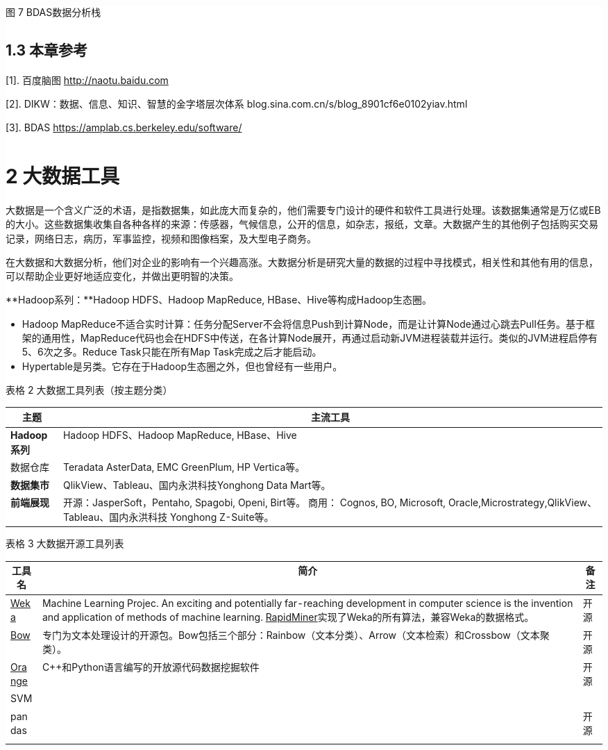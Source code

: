 
图 7 BDAS数据分析栈

 

## 1.3   本章参考

[1].   百度脑图 http://naotu.baidu.com

[2].   DIKW：数据、信息、知识、智慧的金字塔层次体系 blog.sina.com.cn/s/blog_8901cf6e0102yiav.html

[3].   BDAS https://amplab.cs.berkeley.edu/software/

# 2    大数据工具

大数据是一个含义广泛的术语，是指数据集，如此庞大而复杂的，他们需要专门设计的硬件和软件工具进行处理。该数据集通常是万亿或EB的大小。这些数据集收集自各种各样的来源：传感器，气候信息，公开的信息，如杂志，报纸，文章。大数据产生的其他例子包括购买交易记录，网络日志，病历，军事监控，视频和图像档案，及大型电子商务。

 在大数据和大数据分析，他们对企业的影响有一个兴趣高涨。大数据分析是研究大量的数据的过程中寻找模式，相关性和其他有用的信息，可以帮助企业更好地适应变化，并做出更明智的决策。

 

**Hadoop系列：**Hadoop HDFS、Hadoop MapReduce, HBase、Hive等构成Hadoop生态圈。
* Hadoop MapReduce不适合实时计算：任务分配Server不会将信息Push到计算Node，而是让计算Node通过心跳去Pull任务。基于框架的通用性，MapReduce代码也会在HDFS中传送，在各计算Node展开，再通过启动新JVM进程装载并运行。类似的JVM进程启停有5、6次之多。Reduce Task只能在所有Map Task完成之后才能启动。
* Hypertable是另类。它存在于Hadoop生态圈之外，但也曾经有一些用户。

 

表格 2 大数据工具列表（按主题分类）

| 主题               | 主流工具                                                     |
| ------------------ | ------------------------------------------------------------ |
| **Hadoop系列** | Hadoop  HDFS、Hadoop MapReduce, HBase、Hive                  |
| 数据仓库           | Teradata AsterData, EMC GreenPlum, HP  Vertica等。           |
| **数据集市**       | QlikView、Tableau、国内永洪科技Yonghong Data Mart等。        |
| **前端展现**       | 开源：JasperSoft，Pentaho, Spagobi, Openi, Birt等。  商用： Cognos, BO,  Microsoft, Oracle,Microstrategy,QlikView、 Tableau、国内永洪科技 Yonghong Z-Suite等。 |

 

表格 3 大数据开源工具列表

| 工具名                                       | 简介                                                         | 备注 |
| -------------------------------------------- | ------------------------------------------------------------ | ---- |
| [Weka](http://www.cs.waikato.ac.nz/ml/weka/) | Machine  Learning Projec. An exciting and potentially far-reaching development in  computer science is the invention and application of methods of machine  learning.  [RapidMiner](http://rapid-i.com/content/view/64/74/lang,en/)实现了Weka的所有算法，兼容Weka的数据格式。 | 开源 |
| [Bow](http://www.cs.cmu.edu/~mccallum/bow/)  | 专门为文本处理设计的开源包。Bow包括三个部分：Rainbow（文本分类）、Arrow（文本检索）和Crossbow（文本聚类）。 | 开源 |
| [Orange](http://www.ailab.si/)               | C++和Python语言编写的开放源代码数据挖掘软件                  | 开源 |
| SVM                                          |                                                              |      |
| pandas                                       |                                                              | 开源 |
|                                              |                                                              |      |
